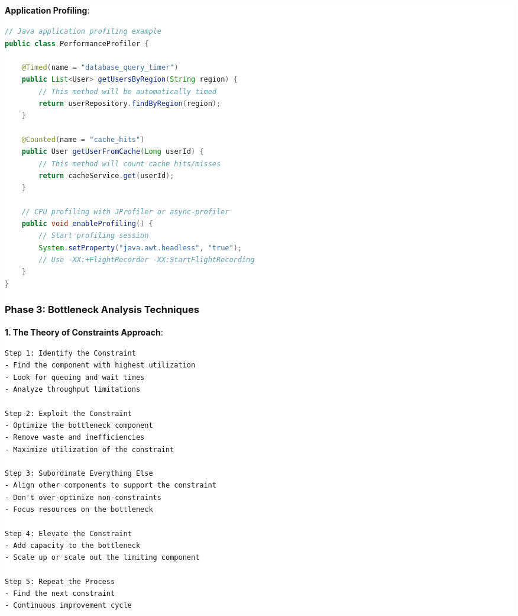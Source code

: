 **Application Profiling**:
```java
// Java application profiling example
public class PerformanceProfiler {
    
    @Timed(name = "database_query_timer")
    public List<User> getUsersByRegion(String region) {
        // This method will be automatically timed
        return userRepository.findByRegion(region);
    }
    
    @Counted(name = "cache_hits")
    public User getUserFromCache(Long userId) {
        // This method will count cache hits/misses
        return cacheService.get(userId);
    }
    
    // CPU profiling with JProfiler or async-profiler
    public void enableProfiling() {
        // Start profiling session
        System.setProperty("java.awt.headless", "true");
        // Use -XX:+FlightRecorder -XX:StartFlightRecording
    }
}
```

### Phase 3: Bottleneck Analysis Techniques

**1. The Theory of Constraints Approach**:
```
Step 1: Identify the Constraint
- Find the component with highest utilization
- Look for queuing and wait times
- Analyze throughput limitations

Step 2: Exploit the Constraint
- Optimize the bottleneck component
- Remove waste and inefficiencies
- Maximize utilization of the constraint

Step 3: Subordinate Everything Else
- Align other components to support the constraint
- Don't over-optimize non-constraints
- Focus resources on the bottleneck

Step 4: Elevate the Constraint
- Add capacity to the bottleneck
- Scale up or scale out the limiting component

Step 5: Repeat the Process
- Find the next constraint
- Continuous improvement cycle
```

